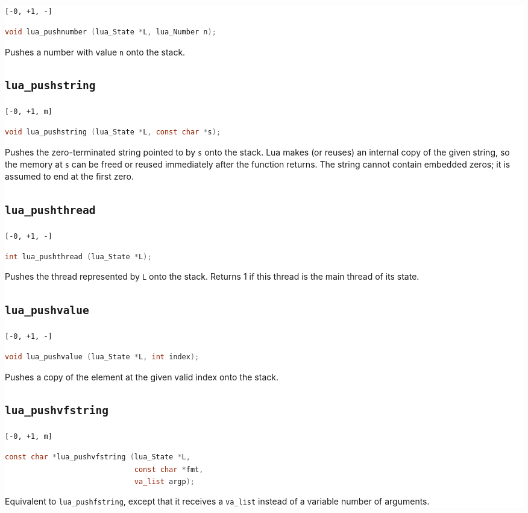 `[-0, +1, -]`

```c
void lua_pushnumber (lua_State *L, lua_Number n);
```

Pushes a number with value `n` onto the stack.

## `lua_pushstring`

`[-0, +1, m]`

```c
void lua_pushstring (lua_State *L, const char *s);
```

Pushes the zero-terminated string pointed to by `s`
onto the stack.
Lua makes (or reuses) an internal copy of the given string,
so the memory at `s` can be freed or reused immediately after
the function returns.
The string cannot contain embedded zeros;
it is assumed to end at the first zero.

## `lua_pushthread`

`[-0, +1, -]`

```c
int lua_pushthread (lua_State *L);
```

Pushes the thread represented by `L` onto the stack.
Returns 1 if this thread is the main thread of its state.

## `lua_pushvalue`

`[-0, +1, -]`

```c
void lua_pushvalue (lua_State *L, int index);
```

Pushes a copy of the element at the given valid index
onto the stack.

## `lua_pushvfstring`

`[-0, +1, m]`

```c
const char *lua_pushvfstring (lua_State *L,
                              const char *fmt,
                              va_list argp);
```

Equivalent to `lua_pushfstring`, except that it receives a `va_list`
instead of a variable number of arguments.
